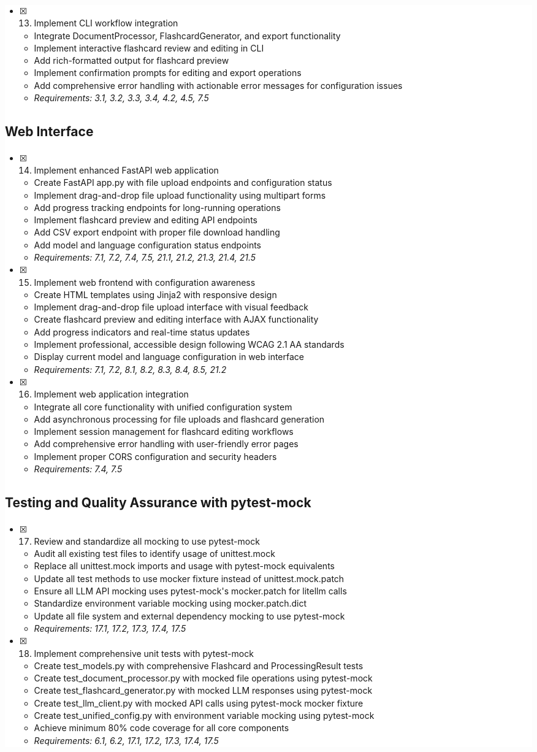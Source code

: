 - [x] 13. Implement CLI workflow integration
  - Integrate DocumentProcessor, FlashcardGenerator, and export functionality
  - Implement interactive flashcard review and editing in CLI
  - Add rich-formatted output for flashcard preview
  - Implement confirmation prompts for editing and export operations
  - Add comprehensive error handling with actionable error messages for configuration issues
  - _Requirements: 3.1, 3.2, 3.3, 3.4, 4.2, 4.5, 7.5_

## Web Interface

- [x] 14. Implement enhanced FastAPI web application
  - Create FastAPI app.py with file upload endpoints and configuration status
  - Implement drag-and-drop file upload functionality using multipart forms
  - Add progress tracking endpoints for long-running operations
  - Implement flashcard preview and editing API endpoints
  - Add CSV export endpoint with proper file download handling
  - Add model and language configuration status endpoints
  - _Requirements: 7.1, 7.2, 7.4, 7.5, 21.1, 21.2, 21.3, 21.4, 21.5_

- [x] 15. Implement web frontend with configuration awareness
  - Create HTML templates using Jinja2 with responsive design
  - Implement drag-and-drop file upload interface with visual feedback
  - Create flashcard preview and editing interface with AJAX functionality
  - Add progress indicators and real-time status updates
  - Implement professional, accessible design following WCAG 2.1 AA standards
  - Display current model and language configuration in web interface
  - _Requirements: 7.1, 7.2, 8.1, 8.2, 8.3, 8.4, 8.5, 21.2_

- [x] 16. Implement web application integration
  - Integrate all core functionality with unified configuration system
  - Add asynchronous processing for file uploads and flashcard generation
  - Implement session management for flashcard editing workflows
  - Add comprehensive error handling with user-friendly error pages
  - Implement proper CORS configuration and security headers
  - _Requirements: 7.4, 7.5_

## Testing and Quality Assurance with pytest-mock

- [x] 17. Review and standardize all mocking to use pytest-mock
  - Audit all existing test files to identify usage of unittest.mock
  - Replace all unittest.mock imports and usage with pytest-mock equivalents
  - Update all test methods to use mocker fixture instead of unittest.mock.patch
  - Ensure all LLM API mocking uses pytest-mock's mocker.patch for litellm calls
  - Standardize environment variable mocking using mocker.patch.dict
  - Update all file system and external dependency mocking to use pytest-mock
  - _Requirements: 17.1, 17.2, 17.3, 17.4, 17.5_

- [x] 18. Implement comprehensive unit tests with pytest-mock
  - Create test_models.py with comprehensive Flashcard and ProcessingResult tests
  - Create test_document_processor.py with mocked file operations using pytest-mock
  - Create test_flashcard_generator.py with mocked LLM responses using pytest-mock
  - Create test_llm_client.py with mocked API calls using pytest-mock mocker fixture
  - Create test_unified_config.py with environment variable mocking using pytest-mock
  - Achieve minimum 80% code coverage for all core components
  - _Requirements: 6.1, 6.2, 17.1, 17.2, 17.3, 17.4, 17.5_
